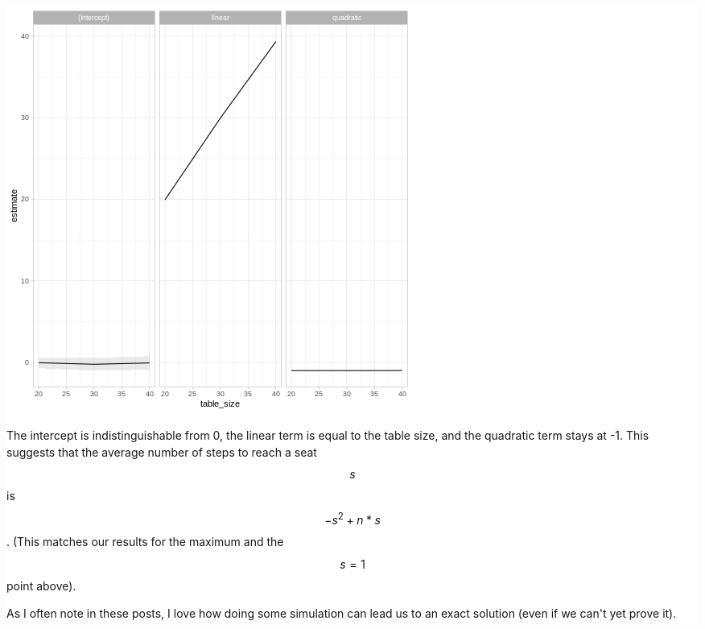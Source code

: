 ![center](/../figs/2020-11-23-cranberry-sauce/unnamed-chunk-10-1.png)

The intercept is indistinguishable from 0, the linear term is equal to the table size, and the quadratic term stays at -1. This suggests that the average number of steps to reach a seat $$s$$ is $$-s^2+n*s$$. (This matches our results for the maximum and the $$s=1$$ point above).

As I often note in these posts, I love how doing some simulation can lead us to an exact solution (even if we can't yet prove it).
